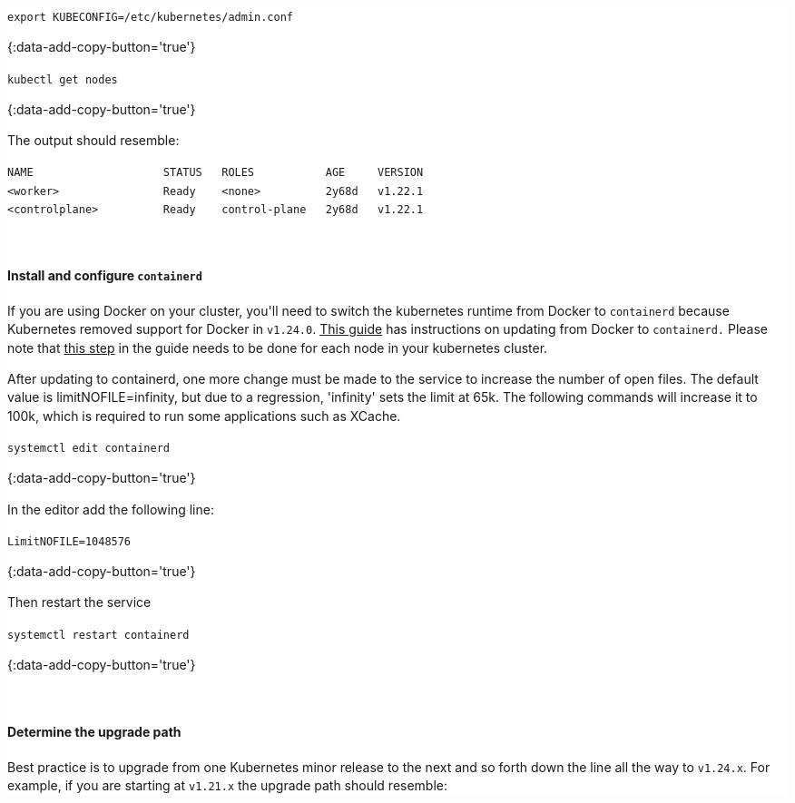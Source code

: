 ```shell
export KUBECONFIG=/etc/kubernetes/admin.conf
```
{:data-add-copy-button='true'}

```shell
kubectl get nodes
```
{:data-add-copy-button='true'}

The output should resemble:

```shell
NAME                    STATUS   ROLES           AGE     VERSION
<worker>                Ready    <none>          2y68d   v1.22.1
<controlplane>          Ready    control-plane   2y68d   v1.22.1
```

<br>

#### Install and configure `containerd`
If you are using Docker on your cluster, you'll need to switch the kubernetes runtime from Docker to `containerd` because Kubernetes removed support for Docker in `v1.24.0`.  [This guide](https://kubernetes.io/docs/tasks/administer-cluster/migrating-from-dockershim/change-runtime-containerd/) 
has instructions on updating from Docker to `containerd.`  Please note that [this step](https://kubernetes.io/docs/tasks/administer-cluster/migrating-from-dockershim/change-runtime-containerd/#configure-the-kubelet-to-use-containerd-as-its-container-runtime) 
in the guide needs to be done for each node in your kubernetes cluster.

After updating to containerd, one more change must be made to the service to increase the number of open files. The default value is limitNOFILE=infinity, but due to a regression, 'infinity' sets the limit at 65k. The following commands will increase it to 100k, which is required to run some applications such as XCache. 

```shell
systemctl edit containerd
```
{:data-add-copy-button='true'}

In the editor add the following line:
```shell
LimitNOFILE=1048576
```
{:data-add-copy-button='true'}

Then restart the service
```shell
systemctl restart containerd
```
{:data-add-copy-button='true'}

<br>

#### Determine the upgrade path

Best practice is to upgrade from one Kubernetes minor release to the next and so forth down the line all the way to `v1.24.x`. For example, if you are starting at `v1.21.x` the upgrade path should resemble:
